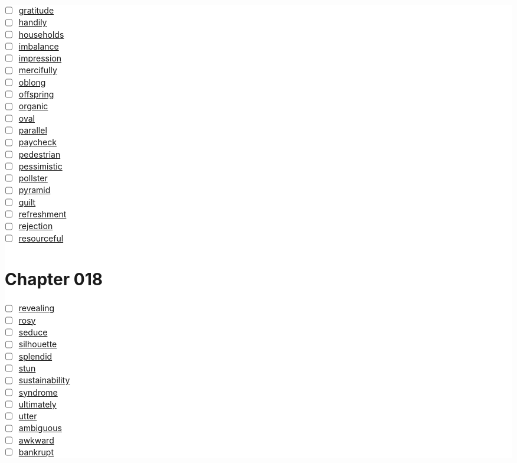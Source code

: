 - [ ] [gratitude](https://github.com/Tdahuyou/qwerty-learner-tools/blob/main/dict/Level4_1/gratitude.md)
- [ ] [handily](https://github.com/Tdahuyou/qwerty-learner-tools/blob/main/dict/Level4_1/handily.md)
- [ ] [households](https://github.com/Tdahuyou/qwerty-learner-tools/blob/main/dict/Level4_1/households.md)
- [ ] [imbalance](https://github.com/Tdahuyou/qwerty-learner-tools/blob/main/dict/Level4_1/imbalance.md)
- [ ] [impression](https://github.com/Tdahuyou/qwerty-learner-tools/blob/main/dict/Level4_1/impression.md)
- [ ] [mercifully](https://github.com/Tdahuyou/qwerty-learner-tools/blob/main/dict/Level4_1/mercifully.md)
- [ ] [oblong](https://github.com/Tdahuyou/qwerty-learner-tools/blob/main/dict/Level4_1/oblong.md)
- [ ] [offspring](https://github.com/Tdahuyou/qwerty-learner-tools/blob/main/dict/Level4_1/offspring.md)
- [ ] [organic](https://github.com/Tdahuyou/qwerty-learner-tools/blob/main/dict/Level4_1/organic.md)
- [ ] [oval](https://github.com/Tdahuyou/qwerty-learner-tools/blob/main/dict/Level4_1/oval.md)
- [ ] [parallel](https://github.com/Tdahuyou/qwerty-learner-tools/blob/main/dict/Level4_1/parallel.md)
- [ ] [paycheck](https://github.com/Tdahuyou/qwerty-learner-tools/blob/main/dict/Level4_1/paycheck.md)
- [ ] [pedestrian](https://github.com/Tdahuyou/qwerty-learner-tools/blob/main/dict/Level4_1/pedestrian.md)
- [ ] [pessimistic](https://github.com/Tdahuyou/qwerty-learner-tools/blob/main/dict/Level4_1/pessimistic.md)
- [ ] [pollster](https://github.com/Tdahuyou/qwerty-learner-tools/blob/main/dict/Level4_1/pollster.md)
- [ ] [pyramid](https://github.com/Tdahuyou/qwerty-learner-tools/blob/main/dict/Level4_1/pyramid.md)
- [ ] [quilt](https://github.com/Tdahuyou/qwerty-learner-tools/blob/main/dict/Level4_1/quilt.md)
- [ ] [refreshment](https://github.com/Tdahuyou/qwerty-learner-tools/blob/main/dict/Level4_1/refreshment.md)
- [ ] [rejection](https://github.com/Tdahuyou/qwerty-learner-tools/blob/main/dict/Level4_1/rejection.md)
- [ ] [resourceful](https://github.com/Tdahuyou/qwerty-learner-tools/blob/main/dict/Level4_1/resourceful.md)

# Chapter 018

- [ ] [revealing](https://github.com/Tdahuyou/qwerty-learner-tools/blob/main/dict/Level4_1/revealing.md)
- [ ] [rosy](https://github.com/Tdahuyou/qwerty-learner-tools/blob/main/dict/Level4_1/rosy.md)
- [ ] [seduce](https://github.com/Tdahuyou/qwerty-learner-tools/blob/main/dict/Level4_1/seduce.md)
- [ ] [silhouette](https://github.com/Tdahuyou/qwerty-learner-tools/blob/main/dict/Level4_1/silhouette.md)
- [ ] [splendid](https://github.com/Tdahuyou/qwerty-learner-tools/blob/main/dict/Level4_1/splendid.md)
- [ ] [stun](https://github.com/Tdahuyou/qwerty-learner-tools/blob/main/dict/Level4_1/stun.md)
- [ ] [sustainability](https://github.com/Tdahuyou/qwerty-learner-tools/blob/main/dict/Level4_1/sustainability.md)
- [ ] [syndrome](https://github.com/Tdahuyou/qwerty-learner-tools/blob/main/dict/Level4_1/syndrome.md)
- [ ] [ultimately](https://github.com/Tdahuyou/qwerty-learner-tools/blob/main/dict/Level4_1/ultimately.md)
- [ ] [utter](https://github.com/Tdahuyou/qwerty-learner-tools/blob/main/dict/Level4_1/utter.md)
- [ ] [ambiguous](https://github.com/Tdahuyou/qwerty-learner-tools/blob/main/dict/Level4_1/ambiguous.md)
- [ ] [awkward](https://github.com/Tdahuyou/qwerty-learner-tools/blob/main/dict/Level4_1/awkward.md)
- [ ] [bankrupt](https://github.com/Tdahuyou/qwerty-learner-tools/blob/main/dict/Level4_1/bankrupt.md)